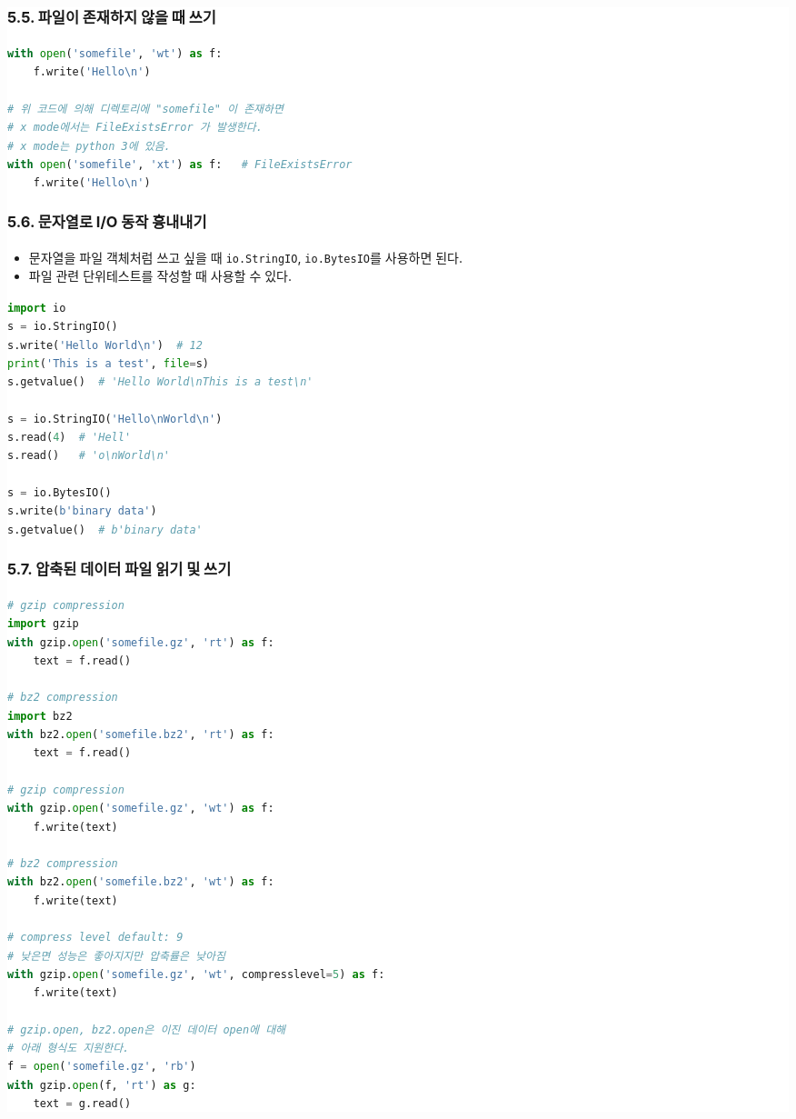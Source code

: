 ### 5.5. 파일이 존재하지 않을 때 쓰기

```python
with open('somefile', 'wt') as f:
    f.write('Hello\n')

# 위 코드에 의해 디렉토리에 "somefile" 이 존재하면
# x mode에서는 FileExistsError 가 발생한다.
# x mode는 python 3에 있음.
with open('somefile', 'xt') as f:   # FileExistsError
    f.write('Hello\n')
```

### 5.6. 문자열로 I/O 동작 흉내내기

* 문자열을 파일 객체처럼 쓰고 싶을 때 `io.StringIO`, `io.BytesIO`를 사용하면 된다.
* 파일 관련 단위테스트를 작성할 때 사용할 수 있다.

```python
import io
s = io.StringIO()
s.write('Hello World\n')  # 12
print('This is a test', file=s)
s.getvalue()  # 'Hello World\nThis is a test\n'

s = io.StringIO('Hello\nWorld\n')
s.read(4)  # 'Hell'
s.read()   # 'o\nWorld\n'

s = io.BytesIO()
s.write(b'binary data')
s.getvalue()  # b'binary data'
```

### 5.7. 압축된 데이터 파일 읽기 및 쓰기

```python
# gzip compression
import gzip
with gzip.open('somefile.gz', 'rt') as f:
    text = f.read()
    
# bz2 compression
import bz2
with bz2.open('somefile.bz2', 'rt') as f:
    text = f.read()

# gzip compression
with gzip.open('somefile.gz', 'wt') as f:
    f.write(text)
    
# bz2 compression
with bz2.open('somefile.bz2', 'wt') as f:
    f.write(text)
    
# compress level default: 9
# 낮은면 성능은 좋아지지만 압축률은 낮아짐
with gzip.open('somefile.gz', 'wt', compresslevel=5) as f:
    f.write(text)
    
# gzip.open, bz2.open은 이진 데이터 open에 대해
# 아래 형식도 지원한다.
f = open('somefile.gz', 'rb')
with gzip.open(f, 'rt') as g:
    text = g.read()
```